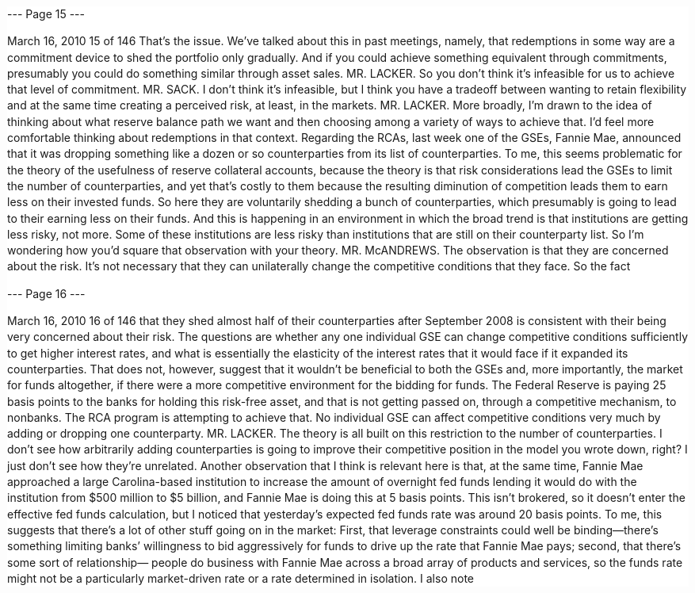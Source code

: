 --- Page 15 ---

March 16, 2010 15 of 146
That’s the issue. We’ve talked about this in past meetings, namely, that redemptions in
some way are a commitment device to shed the portfolio only gradually. And if you could
achieve something equivalent through commitments, presumably you could do something
similar through asset sales.
MR. LACKER. So you don’t think it’s infeasible for us to achieve that level of
commitment.
MR. SACK. I don’t think it’s infeasible, but I think you have a tradeoff between wanting
to retain flexibility and at the same time creating a perceived risk, at least, in the markets.
MR. LACKER. More broadly, I’m drawn to the idea of thinking about what reserve
balance path we want and then choosing among a variety of ways to achieve that. I’d feel more
comfortable thinking about redemptions in that context.
Regarding the RCAs, last week one of the GSEs, Fannie Mae, announced that it was
dropping something like a dozen or so counterparties from its list of counterparties. To me, this
seems problematic for the theory of the usefulness of reserve collateral accounts, because the
theory is that risk considerations lead the GSEs to limit the number of counterparties, and yet
that’s costly to them because the resulting diminution of competition leads them to earn less on
their invested funds. So here they are voluntarily shedding a bunch of counterparties, which
presumably is going to lead to their earning less on their funds. And this is happening in an
environment in which the broad trend is that institutions are getting less risky, not more. Some
of these institutions are less risky than institutions that are still on their counterparty list. So I’m
wondering how you’d square that observation with your theory.
MR. McANDREWS. The observation is that they are concerned about the risk. It’s not
necessary that they can unilaterally change the competitive conditions that they face. So the fact

--- Page 16 ---

March 16, 2010 16 of 146
that they shed almost half of their counterparties after September 2008 is consistent with their
being very concerned about their risk. The questions are whether any one individual GSE can
change competitive conditions sufficiently to get higher interest rates, and what is essentially the
elasticity of the interest rates that it would face if it expanded its counterparties. That does not,
however, suggest that it wouldn’t be beneficial to both the GSEs and, more importantly, the
market for funds altogether, if there were a more competitive environment for the bidding for
funds. The Federal Reserve is paying 25 basis points to the banks for holding this risk-free asset,
and that is not getting passed on, through a competitive mechanism, to nonbanks. The RCA
program is attempting to achieve that. No individual GSE can affect competitive conditions very
much by adding or dropping one counterparty.
MR. LACKER. The theory is all built on this restriction to the number of counterparties.
I don’t see how arbitrarily adding counterparties is going to improve their competitive position in
the model you wrote down, right? I just don’t see how they’re unrelated.
Another observation that I think is relevant here is that, at the same time, Fannie Mae
approached a large Carolina-based institution to increase the amount of overnight fed funds
lending it would do with the institution from $500 million to $5 billion, and Fannie Mae is doing
this at 5 basis points. This isn’t brokered, so it doesn’t enter the effective fed funds calculation,
but I noticed that yesterday’s expected fed funds rate was around 20 basis points. To me, this
suggests that there’s a lot of other stuff going on in the market: First, that leverage constraints
could well be binding—there’s something limiting banks’ willingness to bid aggressively for
funds to drive up the rate that Fannie Mae pays; second, that there’s some sort of relationship—
people do business with Fannie Mae across a broad array of products and services, so the funds
rate might not be a particularly market-driven rate or a rate determined in isolation. I also note
